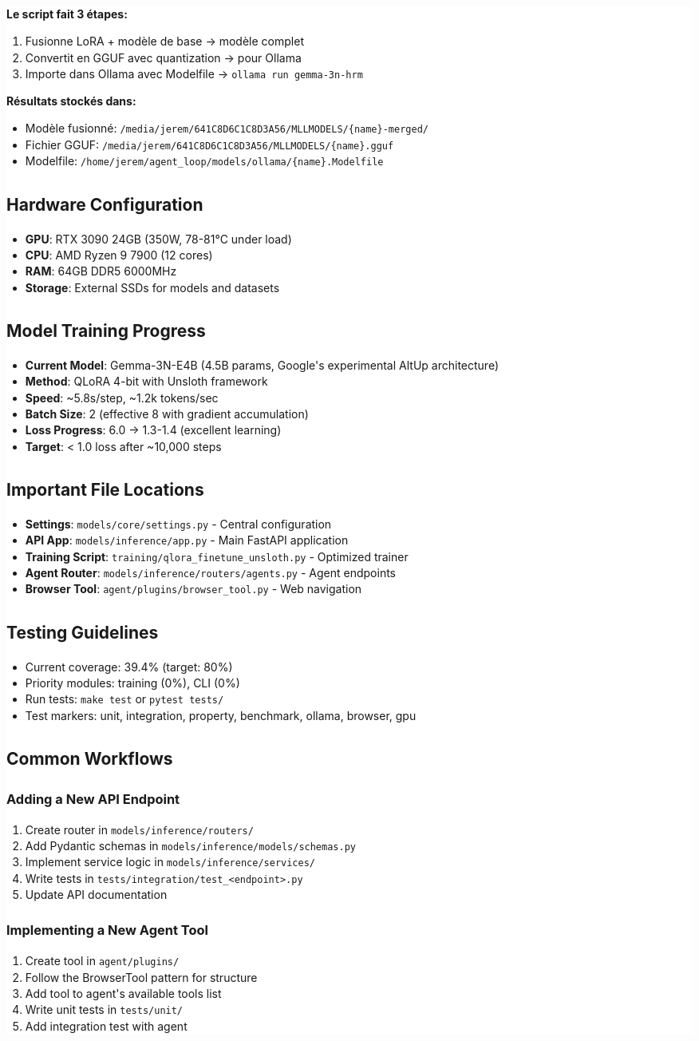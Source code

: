 **Le script fait 3 étapes:**
1. Fusionne LoRA + modèle de base → modèle complet
2. Convertit en GGUF avec quantization → pour Ollama
3. Importe dans Ollama avec Modelfile → `ollama run gemma-3n-hrm`

**Résultats stockés dans:**
- Modèle fusionné: `/media/jerem/641C8D6C1C8D3A56/MLLMODELS/{name}-merged/`
- Fichier GGUF: `/media/jerem/641C8D6C1C8D3A56/MLLMODELS/{name}.gguf`
- Modelfile: `/home/jerem/agent_loop/models/ollama/{name}.Modelfile`

## Hardware Configuration
- **GPU**: RTX 3090 24GB (350W, 78-81°C under load)
- **CPU**: AMD Ryzen 9 7900 (12 cores)
- **RAM**: 64GB DDR5 6000MHz
- **Storage**: External SSDs for models and datasets

## Model Training Progress
- **Current Model**: Gemma-3N-E4B (4.5B params, Google's experimental AltUp architecture)
- **Method**: QLoRA 4-bit with Unsloth framework
- **Speed**: ~5.8s/step, ~1.2k tokens/sec
- **Batch Size**: 2 (effective 8 with gradient accumulation)
- **Loss Progress**: 6.0 → 1.3-1.4 (excellent learning)
- **Target**: < 1.0 loss after ~10,000 steps

## Important File Locations
- **Settings**: `models/core/settings.py` - Central configuration
- **API App**: `models/inference/app.py` - Main FastAPI application
- **Training Script**: `training/qlora_finetune_unsloth.py` - Optimized trainer
- **Agent Router**: `models/inference/routers/agents.py` - Agent endpoints
- **Browser Tool**: `agent/plugins/browser_tool.py` - Web navigation

## Testing Guidelines
- Current coverage: 39.4% (target: 80%)
- Priority modules: training (0%), CLI (0%)
- Run tests: `make test` or `pytest tests/`
- Test markers: unit, integration, property, benchmark, ollama, browser, gpu

## Common Workflows

### Adding a New API Endpoint
1. Create router in `models/inference/routers/`
2. Add Pydantic schemas in `models/inference/models/schemas.py`
3. Implement service logic in `models/inference/services/`
4. Write tests in `tests/integration/test_<endpoint>.py`
5. Update API documentation

### Implementing a New Agent Tool
1. Create tool in `agent/plugins/`
2. Follow the BrowserTool pattern for structure
3. Add tool to agent's available tools list
4. Write unit tests in `tests/unit/`
5. Add integration test with agent
